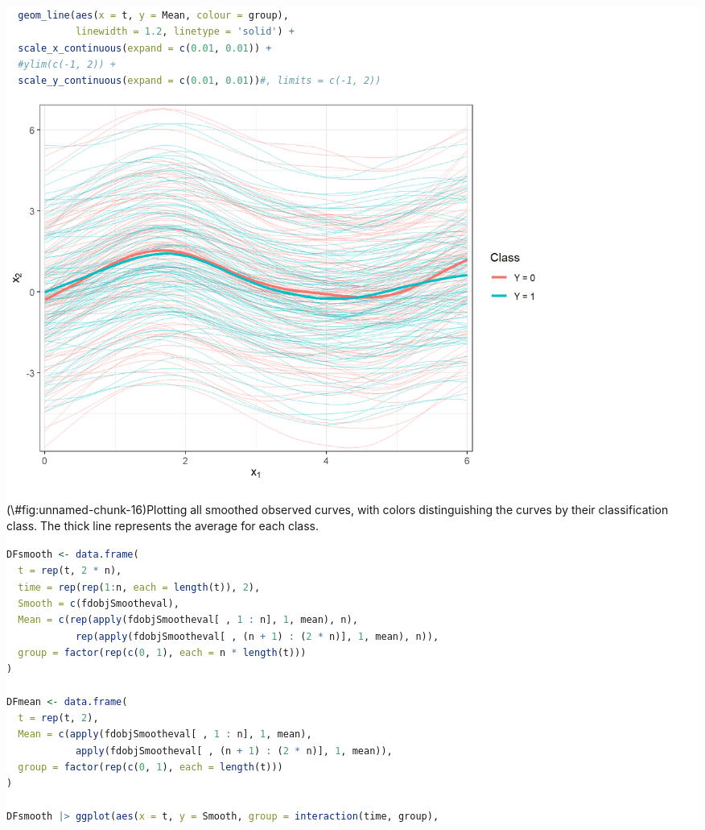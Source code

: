 ``` r
  geom_line(aes(x = t, y = Mean, colour = group), 
            linewidth = 1.2, linetype = 'solid') + 
  scale_x_continuous(expand = c(0.01, 0.01)) + 
  #ylim(c(-1, 2)) + 
  scale_y_continuous(expand = c(0.01, 0.01))#, limits = c(-1, 2))
```

<div class="figure">
<img src="02-Simulace_sigma_files/figure-html/unnamed-chunk-16-1.png" alt="Plotting all smoothed observed curves, with colors distinguishing the curves by their classification class. The thick line represents the average for each class." width="672" />
<p class="caption">(\#fig:unnamed-chunk-16)Plotting all smoothed observed curves, with colors distinguishing the curves by their classification class. The thick line represents the average for each class.</p>
</div>


``` r
DFsmooth <- data.frame(
  t = rep(t, 2 * n),
  time = rep(rep(1:n, each = length(t)), 2),
  Smooth = c(fdobjSmootheval),
  Mean = c(rep(apply(fdobjSmootheval[ , 1 : n], 1, mean), n),
            rep(apply(fdobjSmootheval[ , (n + 1) : (2 * n)], 1, mean), n)),
  group = factor(rep(c(0, 1), each = n * length(t)))
)

DFmean <- data.frame(
  t = rep(t, 2),
  Mean = c(apply(fdobjSmootheval[ , 1 : n], 1, mean), 
            apply(fdobjSmootheval[ , (n + 1) : (2 * n)], 1, mean)),
  group = factor(rep(c(0, 1), each = length(t)))
)

DFsmooth |> ggplot(aes(x = t, y = Smooth, group = interaction(time, group), 
```
